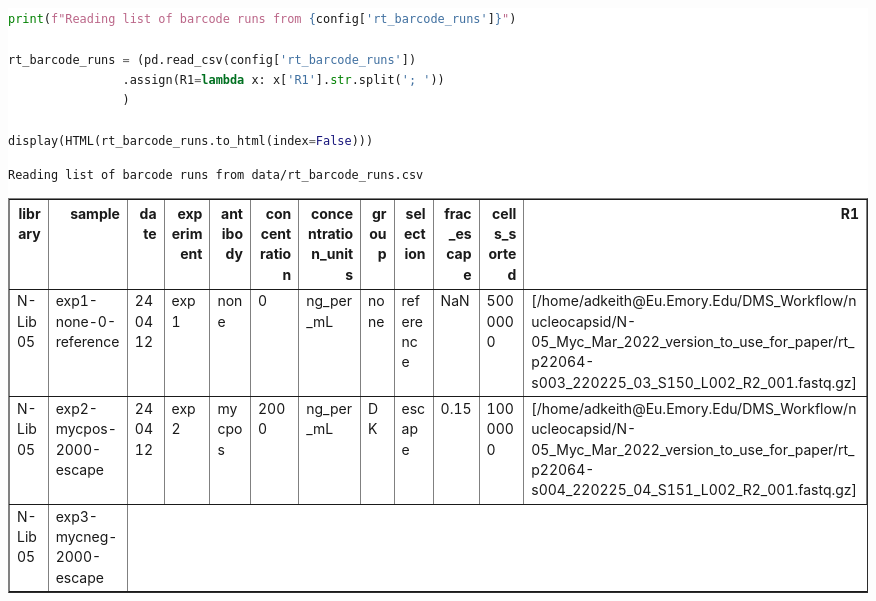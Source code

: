 
```python
print(f"Reading list of barcode runs from {config['rt_barcode_runs']}")

rt_barcode_runs = (pd.read_csv(config['rt_barcode_runs'])
                .assign(R1=lambda x: x['R1'].str.split('; '))
                )
      
display(HTML(rt_barcode_runs.to_html(index=False)))
```

    Reading list of barcode runs from data/rt_barcode_runs.csv



<table border="1" class="dataframe">
  <thead>
    <tr style="text-align: right;">
      <th>library</th>
      <th>sample</th>
      <th>date</th>
      <th>experiment</th>
      <th>antibody</th>
      <th>concentration</th>
      <th>concentration_units</th>
      <th>group</th>
      <th>selection</th>
      <th>frac_escape</th>
      <th>cells_sorted</th>
      <th>R1</th>
    </tr>
  </thead>
  <tbody>
    <tr>
      <td>N-Lib05</td>
      <td>exp1-none-0-reference</td>
      <td>240412</td>
      <td>exp1</td>
      <td>none</td>
      <td>0</td>
      <td>ng_per_mL</td>
      <td>none</td>
      <td>reference</td>
      <td>NaN</td>
      <td>5000000</td>
      <td>[/home/adkeith@Eu.Emory.Edu/DMS_Workflow/nucleocapsid/N-05_Myc_Mar_2022_version_to_use_for_paper/rt_p22064-s003_220225_03_S150_L002_R2_001.fastq.gz]</td>
    </tr>
    <tr>
      <td>N-Lib05</td>
      <td>exp2-mycpos-2000-escape</td>
      <td>240412</td>
      <td>exp2</td>
      <td>mycpos</td>
      <td>2000</td>
      <td>ng_per_mL</td>
      <td>DK</td>
      <td>escape</td>
      <td>0.15</td>
      <td>1000000</td>
      <td>[/home/adkeith@Eu.Emory.Edu/DMS_Workflow/nucleocapsid/N-05_Myc_Mar_2022_version_to_use_for_paper/rt_p22064-s004_220225_04_S151_L002_R2_001.fastq.gz]</td>
    </tr>
    <tr>
      <td>N-Lib05</td>
      <td>exp3-mycneg-2000-escape</td>